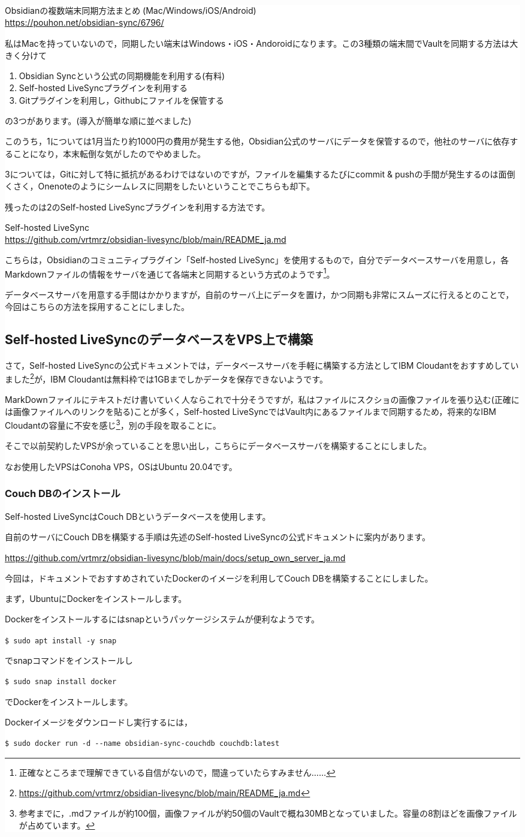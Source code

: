Obsidianの複数端末同期方法まとめ (Mac/Windows/iOS/Android)  
https://pouhon.net/obsidian-sync/6796/

私はMacを持っていないので，同期したい端末はWindows・iOS・Andoroidになります。この3種類の端末間でVaultを同期する方法は大きく分けて

1. Obsidian Syncという公式の同期機能を利用する(有料)
2. Self-hosted LiveSyncプラグインを利用する
3. Gitプラグインを利用し，Githubにファイルを保管する

の3つがあります。(導入が簡単な順に並べました)

このうち，1については1月当たり約1000円の費用が発生する他，Obsidian公式のサーバにデータを保管するので，他社のサーバに依存することになり，本末転倒な気がしたのでやめました。

3については，Gitに対して特に抵抗があるわけではないのですが，ファイルを編集するたびにcommit & pushの手間が発生するのは面倒くさく，Onenoteのようにシームレスに同期をしたいということでこちらも却下。

残ったのは2のSelf-hosted LiveSyncプラグインを利用する方法です。

Self-hosted LiveSync  
https://github.com/vrtmrz/obsidian-livesync/blob/main/README_ja.md

こちらは，Obsidianのコミュニティプラグイン「Self-hosted LiveSync」を使用するもので，自分でデータベースサーバを用意し，各Markdownファイルの情報をサーバを通じて各端末と同期するという方式のようです[^self-host-sorry]。

データベースサーバを用意する手間はかかりますが，自前のサーバ上にデータを置け，かつ同期も非常にスムーズに行えるとのことで，今回はこちらの方法を採用することにしました。

## Self-hosted LiveSyncのデータベースをVPS上で構築
さて，Self-hosted LiveSyncの公式ドキュメントでは，データベースサーバを手軽に構築する方法としてIBM Cloudantをおすすめしていました[^self-host-ibm]が，IBM Cloudantは無料枠では1GBまでしかデータを保存できないようです。

MarkDownファイルにテキストだけ書いていく人ならこれで十分そうですが，私はファイルにスクショの画像ファイルを張り込む(正確には画像ファイルへのリンクを貼る)ことが多く，Self-hosted LiveSyncではVault内にあるファイルまで同期するため，将来的なIBM Cloudantの容量に不安を感じ[^obsidian-storage]，別の手段を取ることに。

そこで以前契約したVPSが余っていることを思い出し，こちらにデータベースサーバを構築することにしました。

なお使用したVPSはConoha VPS，OSはUbuntu 20.04です。

### Couch DBのインストール
Self-hosted LiveSyncはCouch DBというデータベースを使用します。

自前のサーバにCouch DBを構築する手順は先述のSelf-hosted LiveSyncの公式ドキュメントに案内があります。

https://github.com/vrtmrz/obsidian-livesync/blob/main/docs/setup_own_server_ja.md

今回は，ドキュメントでおすすめされていたDockerのイメージを利用してCouch DBを構築することにしました。

まず，UbuntuにDockerをインストールします。

Dockerをインストールするにはsnapというパッケージシステムが便利なようです。

`$ sudo apt install -y snap`

でsnapコマンドをインストールし

`$ sudo snap install docker`

でDockerをインストールします。

Dockerイメージをダウンロードし実行するには，

`$ sudo docker run -d --name obsidian-sync-couchdb couchdb:latest`


[^onenote_merit]: ただし，OnenoteのiOSアプリのApple Pencilによる手書き機能はなかなか使いやすいので，手書きが必要な大学の講義資料の作成用途としては使い続けています。
[^obsidian_backup]: もちろんその分バックアップを別途確保する必要があります。
[^self-host-sorry]: 正確なところまで理解できている自信がないので，間違っていたらすみません……
[^self-host-ibm]: https://github.com/vrtmrz/obsidian-livesync/blob/main/README_ja.md
[^obsidian-storage]: 参考までに，.mdファイルが約100個，画像ファイルが約50個のVaultで概ね30MBとなっていました。容量の8割ほどを画像ファイルが占めています。